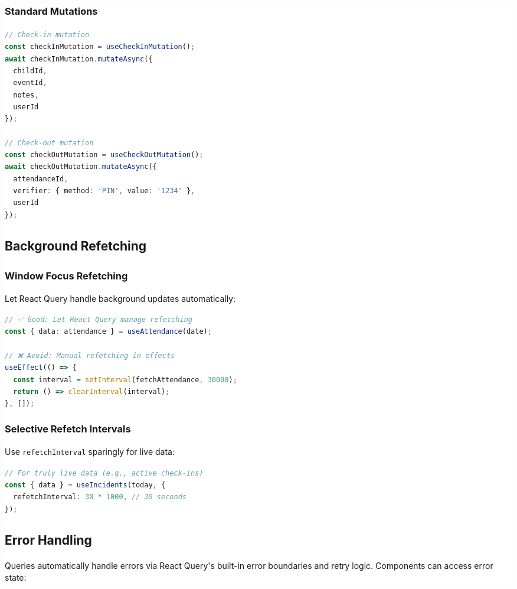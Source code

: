 ### Standard Mutations

```typescript
// Check-in mutation
const checkInMutation = useCheckInMutation();
await checkInMutation.mutateAsync({
  childId,
  eventId,
  notes,
  userId
});

// Check-out mutation  
const checkOutMutation = useCheckOutMutation();
await checkOutMutation.mutateAsync({
  attendanceId,
  verifier: { method: 'PIN', value: '1234' },
  userId
});
```

## Background Refetching

### Window Focus Refetching

Let React Query handle background updates automatically:

```typescript
// ✅ Good: Let React Query manage refetching
const { data: attendance } = useAttendance(date);

// ❌ Avoid: Manual refetching in effects
useEffect(() => {
  const interval = setInterval(fetchAttendance, 30000);
  return () => clearInterval(interval);
}, []);
```

### Selective Refetch Intervals

Use `refetchInterval` sparingly for live data:

```typescript
// For truly live data (e.g., active check-ins)
const { data } = useIncidents(today, {
  refetchInterval: 30 * 1000, // 30 seconds
});
```

## Error Handling

Queries automatically handle errors via React Query's built-in error boundaries and retry logic. Components can access error state:
